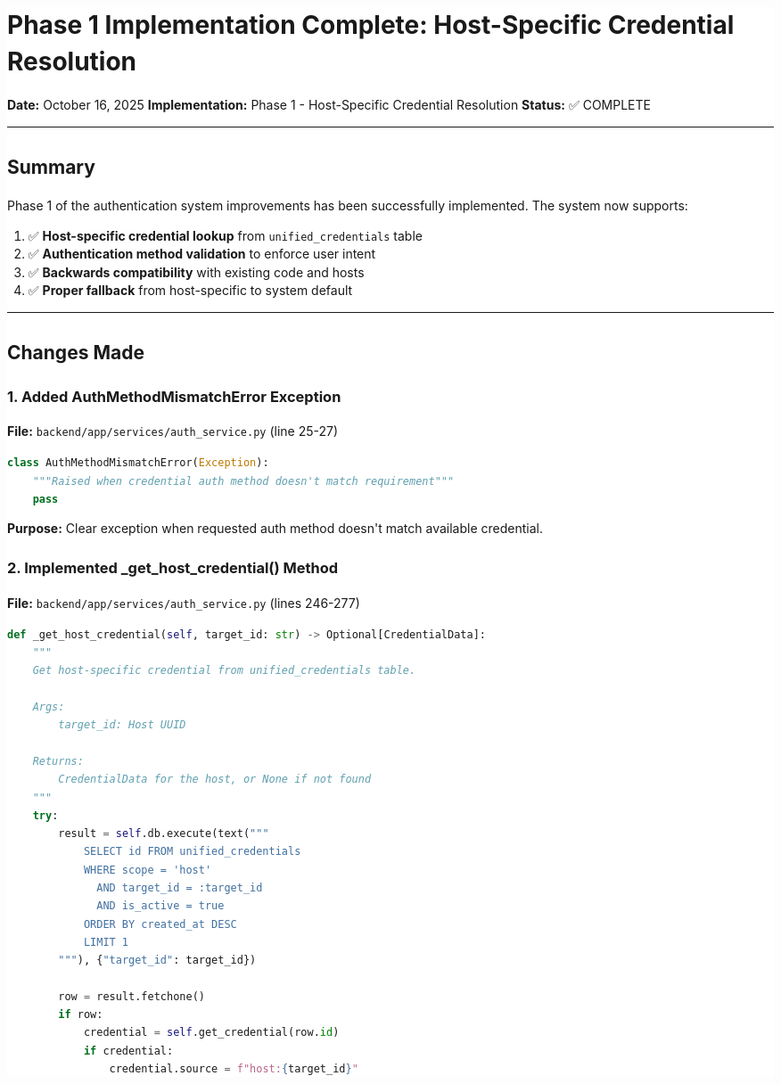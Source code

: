 # Phase 1 Implementation Complete: Host-Specific Credential Resolution

**Date:** October 16, 2025
**Implementation:** Phase 1 - Host-Specific Credential Resolution
**Status:** ✅ COMPLETE

---

## Summary

Phase 1 of the authentication system improvements has been successfully implemented. The system now supports:

1. ✅ **Host-specific credential lookup** from `unified_credentials` table
2. ✅ **Authentication method validation** to enforce user intent
3. ✅ **Backwards compatibility** with existing code and hosts
4. ✅ **Proper fallback** from host-specific to system default

---

## Changes Made

### 1. Added AuthMethodMismatchError Exception

**File:** `backend/app/services/auth_service.py` (line 25-27)

```python
class AuthMethodMismatchError(Exception):
    """Raised when credential auth method doesn't match requirement"""
    pass
```

**Purpose:** Clear exception when requested auth method doesn't match available credential.

### 2. Implemented _get_host_credential() Method

**File:** `backend/app/services/auth_service.py` (lines 246-277)

```python
def _get_host_credential(self, target_id: str) -> Optional[CredentialData]:
    """
    Get host-specific credential from unified_credentials table.

    Args:
        target_id: Host UUID

    Returns:
        CredentialData for the host, or None if not found
    """
    try:
        result = self.db.execute(text("""
            SELECT id FROM unified_credentials
            WHERE scope = 'host'
              AND target_id = :target_id
              AND is_active = true
            ORDER BY created_at DESC
            LIMIT 1
        """), {"target_id": target_id})

        row = result.fetchone()
        if row:
            credential = self.get_credential(row.id)
            if credential:
                credential.source = f"host:{target_id}"
```